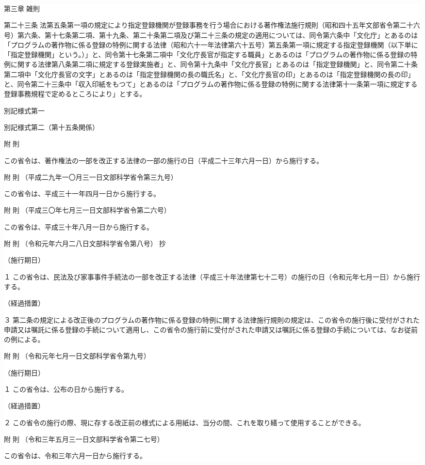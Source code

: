 第三章 雑則

第二十三条 法第五条第一項の規定により指定登録機関が登録事務を行う場合における著作権法施行規則（昭和四十五年文部省令第二十六号）第六条、第十七条第二項、第十九条、第二十条第二項及び第二十三条の規定の適用については、同令第六条中「文化庁」とあるのは「プログラムの著作物に係る登録の特例に関する法律（昭和六十一年法律第六十五号）第五条第一項に規定する指定登録機関（以下単に「指定登録機関」という。）」と、同令第十七条第二項中「文化庁長官が指定する職員」とあるのは「プログラムの著作物に係る登録の特例に関する法律第八条第二項に規定する登録実施者」と、同令第十九条中「文化庁長官」とあるのは「指定登録機関」と、同令第二十条第二項中「文化庁長官の文字」とあるのは「指定登録機関の長の職氏名」と、「文化庁長官の印」とあるのは「指定登録機関の長の印」と、同令第二十三条中「収入印紙をもつて」とあるのは「プログラムの著作物に係る登録の特例に関する法律第十一条第一項に規定する登録事務規程で定めるところにより」とする。

別記様式第一

[](/./pict/423M60000080022_202106211818_001.pdf)

別記様式第二（第十五条関係）

[](/./pict/423M60000080022_202106211818_002.pdf)

附 則

この省令は、著作権法の一部を改正する法律の一部の施行の日（平成二十三年六月一日）から施行する。

附 則 （平成二九年一〇月三一日文部科学省令第三九号）

この省令は、平成三十一年四月一日から施行する。

附 則 （平成三〇年七月三一日文部科学省令第二六号）

この省令は、平成三十年八月一日から施行する。

附 則 （令和元年六月二八日文部科学省令第八号） 抄

（施行期日）

１ この省令は、民法及び家事事件手続法の一部を改正する法律（平成三十年法律第七十二号）の施行の日（令和元年七月一日）から施行する。

（経過措置）

３ 第二条の規定による改正後のプログラムの著作物に係る登録の特例に関する法律施行規則の規定は、この省令の施行後に受付がされた申請又は嘱託に係る登録の手続について適用し、この省令の施行前に受付がされた申請又は嘱託に係る登録の手続については、なお従前の例による。

附 則 （令和元年七月一日文部科学省令第九号）

（施行期日）

１ この省令は、公布の日から施行する。

（経過措置）

２ この省令の施行の際、現に存する改正前の様式による用紙は、当分の間、これを取り繕って使用することができる。

附 則 （令和三年五月三一日文部科学省令第二七号）

この省令は、令和三年六月一日から施行する。
